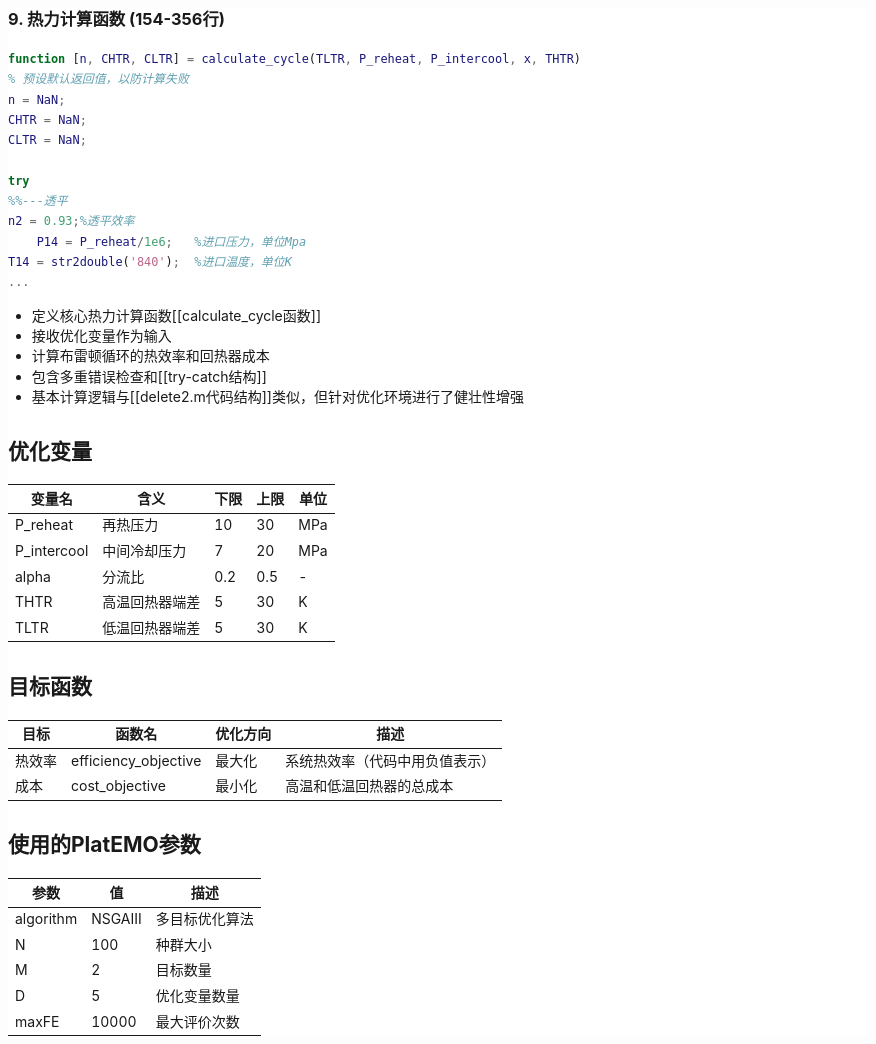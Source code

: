 ### 9. 热力计算函数 (154-356行)
```matlab
function [n, CHTR, CLTR] = calculate_cycle(TLTR, P_reheat, P_intercool, x, THTR)
% 预设默认返回值，以防计算失败
n = NaN;
CHTR = NaN;
CLTR = NaN;

try
%%---透平
n2 = 0.93;%透平效率
    P14 = P_reheat/1e6;   %进口压力，单位Mpa
T14 = str2double('840');  %进口温度，单位K
...
```
- 定义核心热力计算函数[[calculate_cycle函数]]
- 接收优化变量作为输入
- 计算布雷顿循环的热效率和回热器成本
- 包含多重错误检查和[[try-catch结构]]
- 基本计算逻辑与[[delete2.m代码结构]]类似，但针对优化环境进行了健壮性增强

## 优化变量

| 变量名 | 含义 | 下限 | 上限 | 单位 |
|--------|------|------|------|------|
| P_reheat | 再热压力 | 10 | 30 | MPa |
| P_intercool | 中间冷却压力 | 7 | 20 | MPa |
| alpha | 分流比 | 0.2 | 0.5 | - |
| THTR | 高温回热器端差 | 5 | 30 | K |
| TLTR | 低温回热器端差 | 5 | 30 | K |

## 目标函数

| 目标 | 函数名 | 优化方向 | 描述 |
|------|--------|----------|------|
| 热效率 | efficiency_objective | 最大化 | 系统热效率（代码中用负值表示） |
| 成本 | cost_objective | 最小化 | 高温和低温回热器的总成本 |

## 使用的PlatEMO参数

| 参数 | 值 | 描述 |
|------|-----|------|
| algorithm | NSGAIII | 多目标优化算法 |
| N | 100 | 种群大小 |
| M | 2 | 目标数量 |
| D | 5 | 优化变量数量 |
| maxFE | 10000 | 最大评价次数 |
